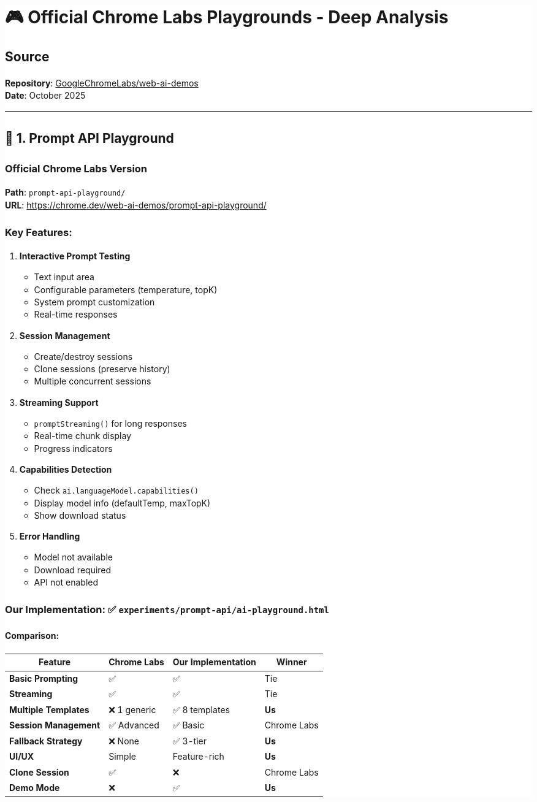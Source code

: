 # 🎮 Official Chrome Labs Playgrounds - Deep Analysis

## Source
**Repository**: [GoogleChromeLabs/web-ai-demos](https://github.com/GoogleChromeLabs/web-ai-demos)  
**Date**: October 2025

---

## 🎨 1. Prompt API Playground

### **Official Chrome Labs Version**
**Path**: `prompt-api-playground/`  
**URL**: https://chrome.dev/web-ai-demos/prompt-api-playground/

### **Key Features**:

1. **Interactive Prompt Testing**
   - Text input area
   - Configurable parameters (temperature, topK)
   - System prompt customization
   - Real-time responses

2. **Session Management**
   - Create/destroy sessions
   - Clone sessions (preserve history)
   - Multiple concurrent sessions

3. **Streaming Support**
   - `promptStreaming()` for long responses
   - Real-time chunk display
   - Progress indicators

4. **Capabilities Detection**
   - Check `ai.languageModel.capabilities()`
   - Display model info (defaultTemp, maxTopK)
   - Show download status

5. **Error Handling**
   - Model not available
   - Download required
   - API not enabled

### **Our Implementation**: ✅ `experiments/prompt-api/ai-playground.html`

#### **Comparison**:

| Feature | Chrome Labs | Our Implementation | Winner |
|---------|------------|-------------------|--------|
| **Basic Prompting** | ✅ | ✅ | Tie |
| **Streaming** | ✅ | ✅ | Tie |
| **Multiple Templates** | ❌ 1 generic | ✅ 8 templates | **Us** |
| **Session Management** | ✅ Advanced | ✅ Basic | Chrome Labs |
| **Fallback Strategy** | ❌ None | ✅ 3-tier | **Us** |
| **UI/UX** | Simple | Feature-rich | **Us** |
| **Clone Session** | ✅ | ❌ | Chrome Labs |
| **Demo Mode** | ❌ | ✅ | **Us** |

